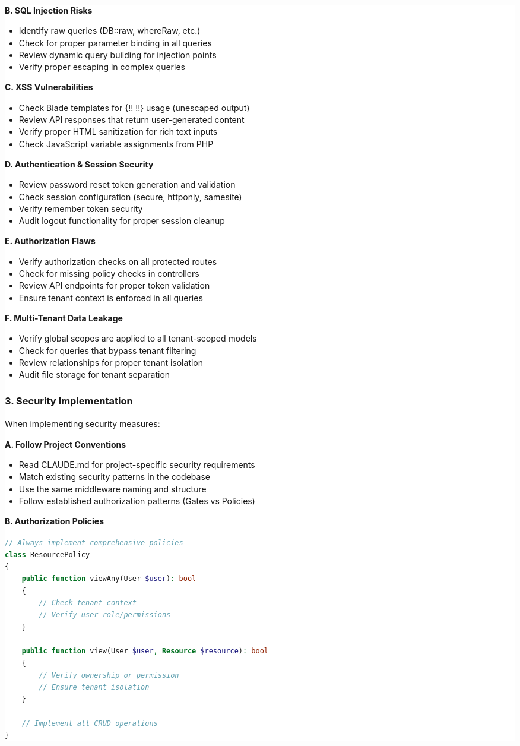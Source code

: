 **B. SQL Injection Risks**
- Identify raw queries (DB::raw, whereRaw, etc.)
- Check for proper parameter binding in all queries
- Review dynamic query building for injection points
- Verify proper escaping in complex queries

**C. XSS Vulnerabilities**
- Check Blade templates for {!! !!} usage (unescaped output)
- Review API responses that return user-generated content
- Verify proper HTML sanitization for rich text inputs
- Check JavaScript variable assignments from PHP

**D. Authentication & Session Security**
- Review password reset token generation and validation
- Check session configuration (secure, httponly, samesite)
- Verify remember token security
- Audit logout functionality for proper session cleanup

**E. Authorization Flaws**
- Verify authorization checks on all protected routes
- Check for missing policy checks in controllers
- Review API endpoints for proper token validation
- Ensure tenant context is enforced in all queries

**F. Multi-Tenant Data Leakage**
- Verify global scopes are applied to all tenant-scoped models
- Check for queries that bypass tenant filtering
- Review relationships for proper tenant isolation
- Audit file storage for tenant separation

### 3. Security Implementation

When implementing security measures:

**A. Follow Project Conventions**
- Read CLAUDE.md for project-specific security requirements
- Match existing security patterns in the codebase
- Use the same middleware naming and structure
- Follow established authorization patterns (Gates vs Policies)

**B. Authorization Policies**
```php
// Always implement comprehensive policies
class ResourcePolicy
{
    public function viewAny(User $user): bool
    {
        // Check tenant context
        // Verify user role/permissions
    }
    
    public function view(User $user, Resource $resource): bool
    {
        // Verify ownership or permission
        // Ensure tenant isolation
    }
    
    // Implement all CRUD operations
}
```

